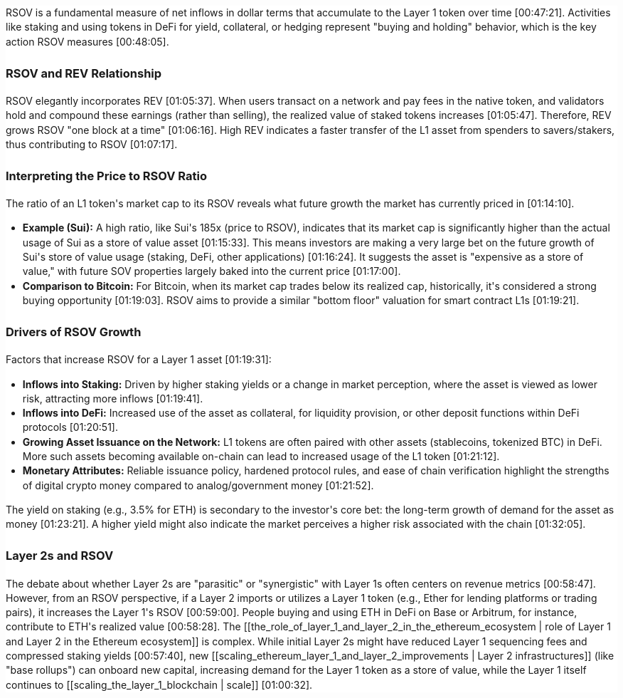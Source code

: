 RSOV is a fundamental measure of net inflows in dollar terms that accumulate to the Layer 1 token over time <a class="yt-timestamp" data-t="00:47:21">[00:47:21]</a>. Activities like staking and using tokens in DeFi for yield, collateral, or hedging represent "buying and holding" behavior, which is the key action RSOV measures <a class="yt-timestamp" data-t="00:48:05">[00:48:05]</a>.

### RSOV and REV Relationship
RSOV elegantly incorporates REV <a class="yt-timestamp" data-t="01:05:37">[01:05:37]</a>. When users transact on a network and pay fees in the native token, and validators hold and compound these earnings (rather than selling), the realized value of staked tokens increases <a class="yt-timestamp" data-t="01:05:47">[01:05:47]</a>. Therefore, REV grows RSOV "one block at a time" <a class="yt-timestamp" data-t="01:06:16">[01:06:16]</a>. High REV indicates a faster transfer of the L1 asset from spenders to savers/stakers, thus contributing to RSOV <a class="yt-timestamp" data-t="01:07:17">[01:07:17]</a>.

### Interpreting the Price to RSOV Ratio
The ratio of an L1 token's market cap to its RSOV reveals what future growth the market has currently priced in <a class="yt-timestamp" data-t="01:14:10">[01:14:10]</a>.
*   **Example (Sui):** A high ratio, like Sui's 185x (price to RSOV), indicates that its market cap is significantly higher than the actual usage of Sui as a store of value asset <a class="yt-timestamp" data-t="01:15:33">[01:15:33]</a>. This means investors are making a very large bet on the future growth of Sui's store of value usage (staking, DeFi, other applications) <a class="yt-timestamp" data-t="01:16:24">[01:16:24]</a>. It suggests the asset is "expensive as a store of value," with future SOV properties largely baked into the current price <a class="yt-timestamp" data-t="01:17:00">[01:17:00]</a>.
*   **Comparison to Bitcoin:** For Bitcoin, when its market cap trades below its realized cap, historically, it's considered a strong buying opportunity <a class="yt-timestamp" data-t="01:19:03">[01:19:03]</a>. RSOV aims to provide a similar "bottom floor" valuation for smart contract L1s <a class="yt-timestamp" data-t="01:19:21">[01:19:21]</a>.

### Drivers of RSOV Growth
Factors that increase RSOV for a Layer 1 asset <a class="yt-timestamp" data-t="01:19:31">[01:19:31]</a>:
*   **Inflows into Staking:** Driven by higher staking yields or a change in market perception, where the asset is viewed as lower risk, attracting more inflows <a class="yt-timestamp" data-t="01:19:41">[01:19:41]</a>.
*   **Inflows into DeFi:** Increased use of the asset as collateral, for liquidity provision, or other deposit functions within DeFi protocols <a class="yt-timestamp" data-t="01:20:51">[01:20:51]</a>.
*   **Growing Asset Issuance on the Network:** L1 tokens are often paired with other assets (stablecoins, tokenized BTC) in DeFi. More such assets becoming available on-chain can lead to increased usage of the L1 token <a class="yt-timestamp" data-t="01:21:12">[01:21:12]</a>.
*   **Monetary Attributes:** Reliable issuance policy, hardened protocol rules, and ease of chain verification highlight the strengths of digital crypto money compared to analog/government money <a class="yt-timestamp" data-t="01:21:52">[01:21:52]</a>.

The yield on staking (e.g., 3.5% for ETH) is secondary to the investor's core bet: the long-term growth of demand for the asset as money <a class="yt-timestamp" data-t="01:23:21">[01:23:21]</a>. A higher yield might also indicate the market perceives a higher risk associated with the chain <a class="yt-timestamp" data-t="01:32:05">[01:32:05]</a>.

### Layer 2s and RSOV
The debate about whether Layer 2s are "parasitic" or "synergistic" with Layer 1s often centers on revenue metrics <a class="yt-timestamp" data-t="00:58:47">[00:58:47]</a>. However, from an RSOV perspective, if a Layer 2 imports or utilizes a Layer 1 token (e.g., Ether for lending platforms or trading pairs), it increases the Layer 1's RSOV <a class="yt-timestamp" data-t="00:59:00">[00:59:00]</a>. People buying and using ETH in DeFi on Base or Arbitrum, for instance, contribute to ETH's realized value <a class="yt-timestamp" data-t="00:58:28">[00:58:28]</a>. The [[the_role_of_layer_1_and_layer_2_in_the_ethereum_ecosystem | role of Layer 1 and Layer 2 in the Ethereum ecosystem]] is complex. While initial Layer 2s might have reduced Layer 1 sequencing fees and compressed staking yields <a class="yt-timestamp" data-t="00:57:40">[00:57:40]</a>, new [[scaling_ethereum_layer_1_and_layer_2_improvements | Layer 2 infrastructures]] (like "base rollups") can onboard new capital, increasing demand for the Layer 1 token as a store of value, while the Layer 1 itself continues to [[scaling_the_layer_1_blockchain | scale]] <a class="yt-timestamp" data-t="01:00:32">[01:00:32]</a>.